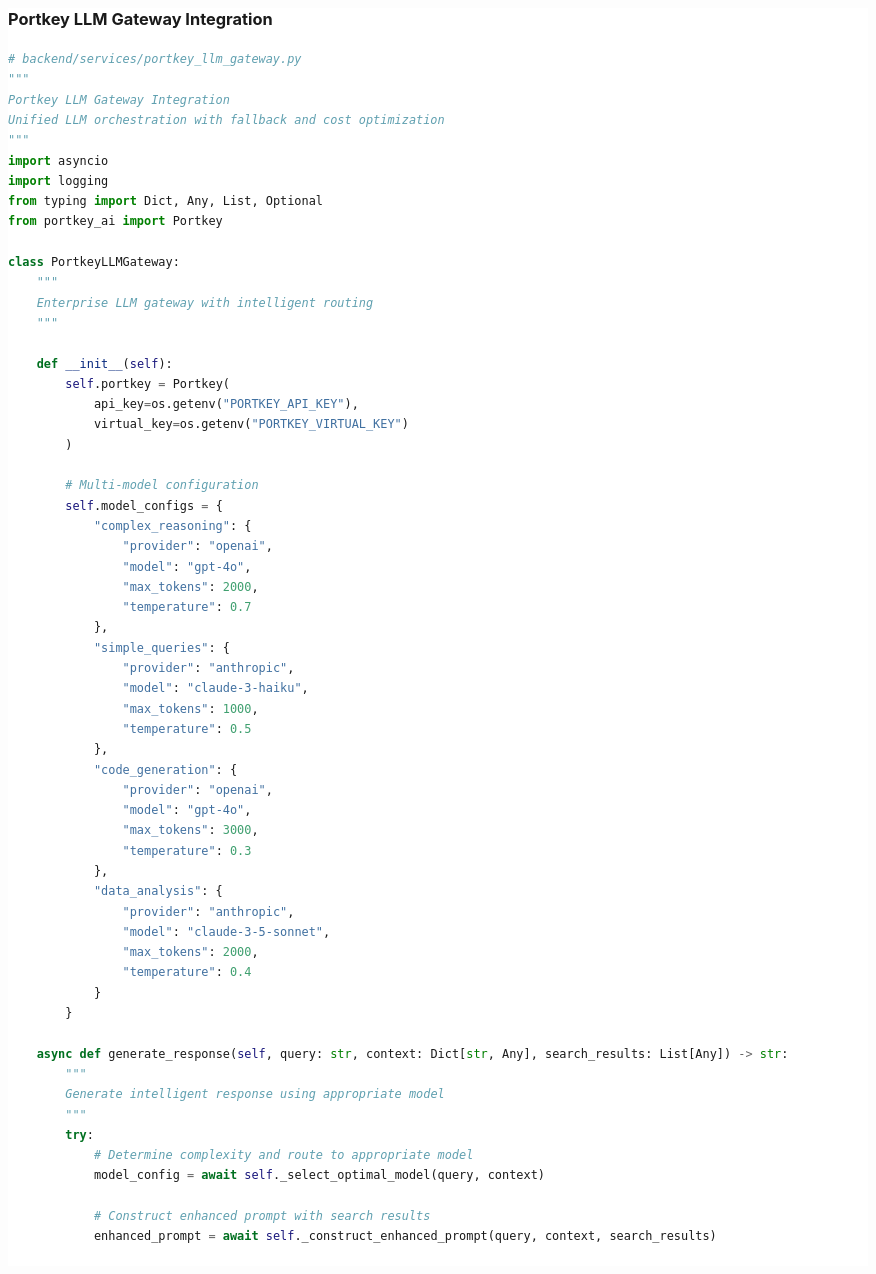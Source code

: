 ### **Portkey LLM Gateway Integration**
```python
# backend/services/portkey_llm_gateway.py
"""
Portkey LLM Gateway Integration
Unified LLM orchestration with fallback and cost optimization
"""
import asyncio
import logging
from typing import Dict, Any, List, Optional
from portkey_ai import Portkey

class PortkeyLLMGateway:
    """
    Enterprise LLM gateway with intelligent routing
    """
    
    def __init__(self):
        self.portkey = Portkey(
            api_key=os.getenv("PORTKEY_API_KEY"),
            virtual_key=os.getenv("PORTKEY_VIRTUAL_KEY")
        )
        
        # Multi-model configuration
        self.model_configs = {
            "complex_reasoning": {
                "provider": "openai",
                "model": "gpt-4o",
                "max_tokens": 2000,
                "temperature": 0.7
            },
            "simple_queries": {
                "provider": "anthropic",
                "model": "claude-3-haiku",
                "max_tokens": 1000,
                "temperature": 0.5
            },
            "code_generation": {
                "provider": "openai",
                "model": "gpt-4o",
                "max_tokens": 3000,
                "temperature": 0.3
            },
            "data_analysis": {
                "provider": "anthropic",
                "model": "claude-3-5-sonnet",
                "max_tokens": 2000,
                "temperature": 0.4
            }
        }

    async def generate_response(self, query: str, context: Dict[str, Any], search_results: List[Any]) -> str:
        """
        Generate intelligent response using appropriate model
        """
        try:
            # Determine complexity and route to appropriate model
            model_config = await self._select_optimal_model(query, context)
            
            # Construct enhanced prompt with search results
            enhanced_prompt = await self._construct_enhanced_prompt(query, context, search_results)
            
```